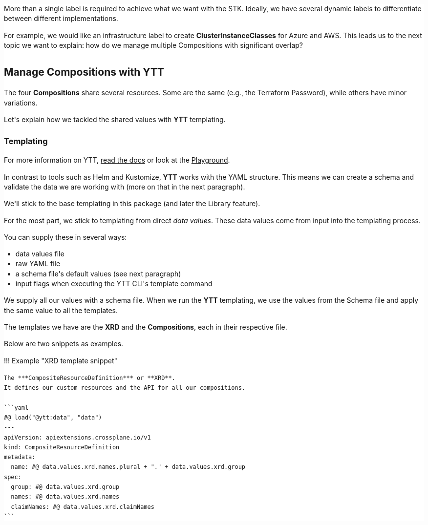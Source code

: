 More than a single label is required to achieve what we want with the STK.
Ideally, we have several dynamic labels to differentiate between different implementations.

For example, we would like an infrastructure label to create **ClusterInstanceClasses** for Azure and AWS.
This leads us to the next topic we want to explain: how do we manage multiple Compositions with significant overlap?

## Manage Compositions with YTT

The four **Compositions** share several resources. Some are the same (e.g., the Terraform Password), while others have minor variations.

Let's explain how we tackled the shared values with **YTT** templating.

### Templating

For more information on YTT, [read the docs](https://carvel.dev/ytt/docs/v0.44.0/) or look at the [Playground](https://carvel.dev/ytt/#playground).

In contrast to tools such as Helm and Kustomize, **YTT** works with the YAML structure.
This means we can create a schema and validate the data we are working with (more on that in the next paragraph).

We'll stick to the base templating in this package (and later the Library feature).

For the most part, we stick to templating from direct _data values_.
These data values come from input into the templating process.

You can supply these in several ways:

* data values file
* raw YAML file
* a schema file's default values (see next paragraph)
* input flags when executing the YTT CLI's template command

We supply all our values with a schema file.
When we run the **YTT** templating, we use the values from the Schema file and apply the same value to all the templates.

The templates we have are the **XRD** and the **Compositions**, each in their respective file.

Below are two snippets as examples.

!!! Example "XRD template snippet"

    The ***CompositeResourceDefinition*** or **XRD**.
    It defines our custom resources and the API for all our compositions.

    ```yaml
    #@ load("@ytt:data", "data")
    ---
    apiVersion: apiextensions.crossplane.io/v1
    kind: CompositeResourceDefinition
    metadata:
      name: #@ data.values.xrd.names.plural + "." + data.values.xrd.group
    spec:
      group: #@ data.values.xrd.group
      names: #@ data.values.xrd.names
      claimNames: #@ data.values.xrd.claimNames
    ```
